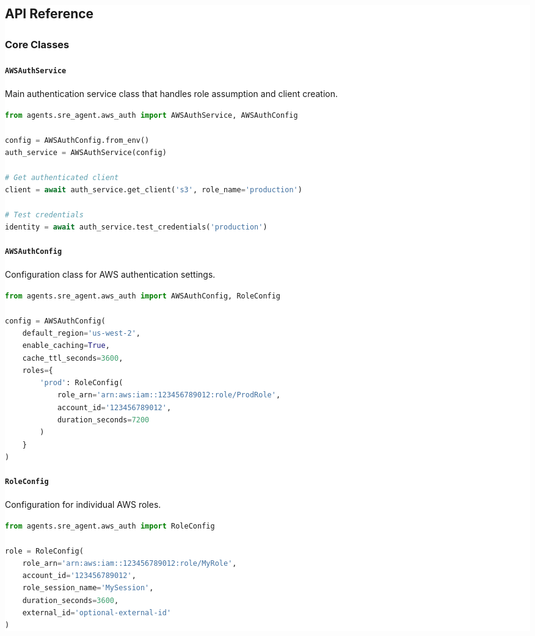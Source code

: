## API Reference

### Core Classes

#### `AWSAuthService`

Main authentication service class that handles role assumption and client creation.

```python
from agents.sre_agent.aws_auth import AWSAuthService, AWSAuthConfig

config = AWSAuthConfig.from_env()
auth_service = AWSAuthService(config)

# Get authenticated client
client = await auth_service.get_client('s3', role_name='production')

# Test credentials
identity = await auth_service.test_credentials('production')
```

#### `AWSAuthConfig`

Configuration class for AWS authentication settings.

```python
from agents.sre_agent.aws_auth import AWSAuthConfig, RoleConfig

config = AWSAuthConfig(
    default_region='us-west-2',
    enable_caching=True,
    cache_ttl_seconds=3600,
    roles={
        'prod': RoleConfig(
            role_arn='arn:aws:iam::123456789012:role/ProdRole',
            account_id='123456789012',
            duration_seconds=7200
        )
    }
)
```

#### `RoleConfig`

Configuration for individual AWS roles.

```python
from agents.sre_agent.aws_auth import RoleConfig

role = RoleConfig(
    role_arn='arn:aws:iam::123456789012:role/MyRole',
    account_id='123456789012',
    role_session_name='MySession',
    duration_seconds=3600,
    external_id='optional-external-id'
)
```
